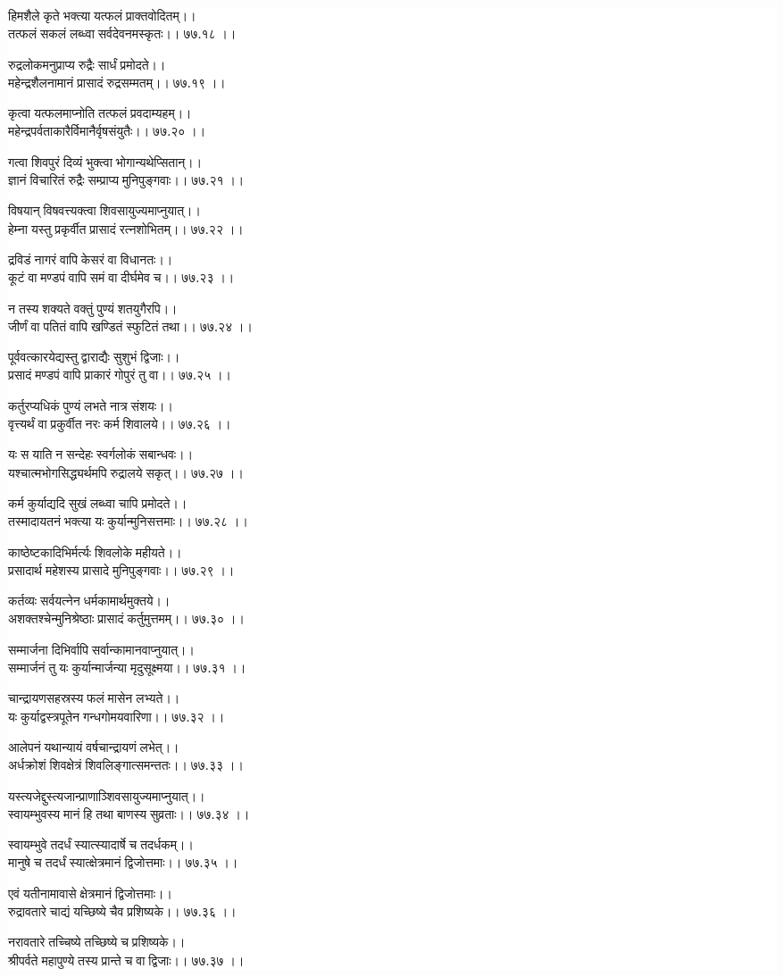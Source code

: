 हिमशैले कृते भक्त्या यत्फलं प्राक्तवोदितम्।।  
तत्फलं सकलं लब्ध्वा सर्वदेवनमस्कृतः।। ७७.१८ ।।  
  
रुद्रलोकमनुप्राप्य रुद्रैः सार्धं प्रमोदते।।  
महेन्द्रशैलनामानं प्रासादं रुद्रसम्मतम्।। ७७.१९ ।।  
  
कृत्वा यत्फलमाप्नोति तत्फलं प्रवदाम्यहम्।।  
महेन्द्रपर्वताकारैर्विमानैर्वृषसंयुतैः।। ७७.२० ।।  
  
गत्वा शिवपुरं दिव्यं भुक्त्वा भोगान्यथेप्सितान्।।  
ज्ञानं विचारितं रुद्रैः सम्प्राप्य मुनिपुङ्गवाः।। ७७.२१ ।।  
  
विषयान् विषवत्त्यक्त्वा शिवसायुज्यमाप्नुयात्।।  
हेम्ना यस्तु प्रकृर्वीत प्रासादं रत्नशोभितम्।। ७७.२२ ।।  
  
द्रविडं नागरं वापि केसरं वा विधानतः।।  
कूटं वा मण्डपं वापि समं वा दीर्घमेव च।। ७७.२३ ।।  
  
न तस्य शक्यते वक्तुं पुण्यं शतयुगैरपि।।  
जीर्णं वा पतितं वापि खण्डितं स्फुटितं तथा।। ७७.२४ ।।  
  
पूर्ववत्कारयेद्यस्तु द्वाराद्यैः सुशुभं द्विजाः।।  
प्रसादं मण्डपं वापि प्राकारं गोपुरं तु वा।। ७७.२५ ।।  
  
कर्तुरप्यधिकं पुण्यं लभते नात्र संशयः।।  
वृत्त्यर्थं वा प्रकुर्वीत नरः कर्म शिवालये।। ७७.२६ ।।  
  
यः स याति न सन्देहः स्वर्गलोकं सबान्धवः।।  
यश्चात्मभोगसिद्ध्यर्थमपि रुद्रालये सकृत्।। ७७.२७ ।।  
  
कर्म कुर्याद्यदि सुखं लब्ध्वा चापि प्रमोदते।।  
तस्मादायतनं भक्त्या यः कुर्यान्मुनिसत्तमाः।। ७७.२८ ।।  
  
काष्ठेष्टकादिभिर्मर्त्यः शिवलोके महीयते।।  
प्रसादार्थ महेशस्य प्रासादे मुनिपुङ्गवाः।। ७७.२९ ।।  
  
कर्तव्यः सर्वयत्नेन धर्मकामार्थमुक्तये।।  
अशक्तश्चेन्मुनिश्रेष्ठाः प्रासादं कर्तुमुत्तमम्।। ७७.३० ।।  
  
सम्मार्जना दिभिर्वापि सर्वान्कामानवाप्नुयात्।।  
सम्मार्जनं तु यः कुर्यान्मार्जन्या मृदुसूक्ष्मया।। ७७.३१ ।।  
  
चान्द्रायणसहस्रस्य फलं मासेन लभ्यते।।  
यः कुर्याद्वस्त्रपूतेन गन्धगोमयवारिणा।। ७७.३२ ।।  
  
आलेपनं यथान्यायं वर्षचान्द्रायणं लभेत्।।  
अर्धक्रोशं शिवक्षेत्रं शिवलिङ्गात्समन्ततः।। ७७.३३ ।।  
  
यस्त्यजेद्दुस्त्यजान्प्राणाञ्शिवसायुज्यमाप्नुयात्।।  
स्वायम्भुवस्य मानं हि तथा बाणस्य सुव्रताः।। ७७.३४ ।।  
  
स्वायम्भुवे तदर्धं स्यात्स्यादार्षे च तदर्धकम्।।  
मानुषे च तदर्धं स्यात्क्षेत्रमानं द्विजोत्तमाः।। ७७.३५ ।।  
  
एवं यतीनामावासे क्षेत्रमानं द्विजोत्तमाः।।  
रुद्रावतारे चाद्यं यच्छिष्ये चैव प्रशिष्यके।। ७७.३६ ।।  
  
नरावतारे तच्चिष्ये तच्छिष्ये च प्रशिष्यके।।  
श्रीपर्वते महापुण्ये तस्य प्रान्ते च वा द्विजाः।। ७७.३७ ।।  
  